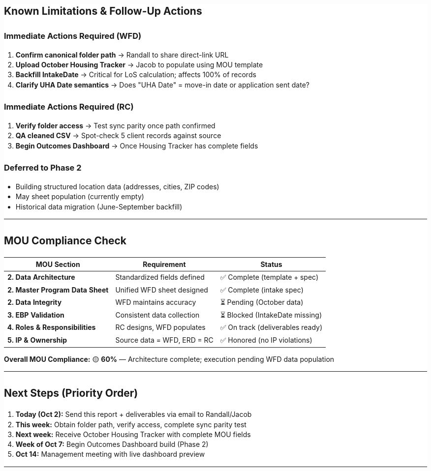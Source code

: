 
## Known Limitations & Follow-Up Actions

### Immediate Actions Required (WFD)

1. **Confirm canonical folder path** → Randall to share direct-link URL
2. **Upload October Housing Tracker** → Jacob to populate using MOU template
3. **Backfill IntakeDate** → Critical for LoS calculation; affects 100% of records
4. **Clarify UHA Date semantics** → Does "UHA Date" = move-in date or application sent date?

### Immediate Actions Required (RC)

1. **Verify folder access** → Test sync parity once path confirmed
2. **QA cleaned CSV** → Spot-check 5 client records against source
3. **Begin Outcomes Dashboard** → Once Housing Tracker has complete fields

### Deferred to Phase 2

- Building structured location data (addresses, cities, ZIP codes)
- May sheet population (currently empty)
- Historical data migration (June-September backfill)

---

## MOU Compliance Check

| MOU Section | Requirement | Status |
|-------------|-------------|--------|
| **2. Data Architecture** | Standardized fields defined | ✅ Complete (template + spec) |
| **2. Master Program Data Sheet** | Unified WFD sheet designed | ✅ Complete (intake spec) |
| **2. Data Integrity** | WFD maintains accuracy | ⏳ Pending (October data) |
| **3. EBP Validation** | Consistent data collection | ⏳ Blocked (IntakeDate missing) |
| **4. Roles & Responsibilities** | RC designs, WFD populates | ✅ On track (deliverables ready) |
| **5. IP & Ownership** | Source data = WFD, ERD = RC | ✅ Honored (no IP violations) |

**Overall MOU Compliance:** 🟡 **60%** — Architecture complete; execution pending WFD data population

---

## Next Steps (Priority Order)

1. **Today (Oct 2):** Send this report + deliverables via email to Randall/Jacob
2. **This week:** Obtain folder path, verify access, complete sync parity test
3. **Next week:** Receive October Housing Tracker with complete MOU fields
4. **Week of Oct 7:** Begin Outcomes Dashboard build (Phase 2)
5. **Oct 14:** Management meeting with live dashboard preview

---